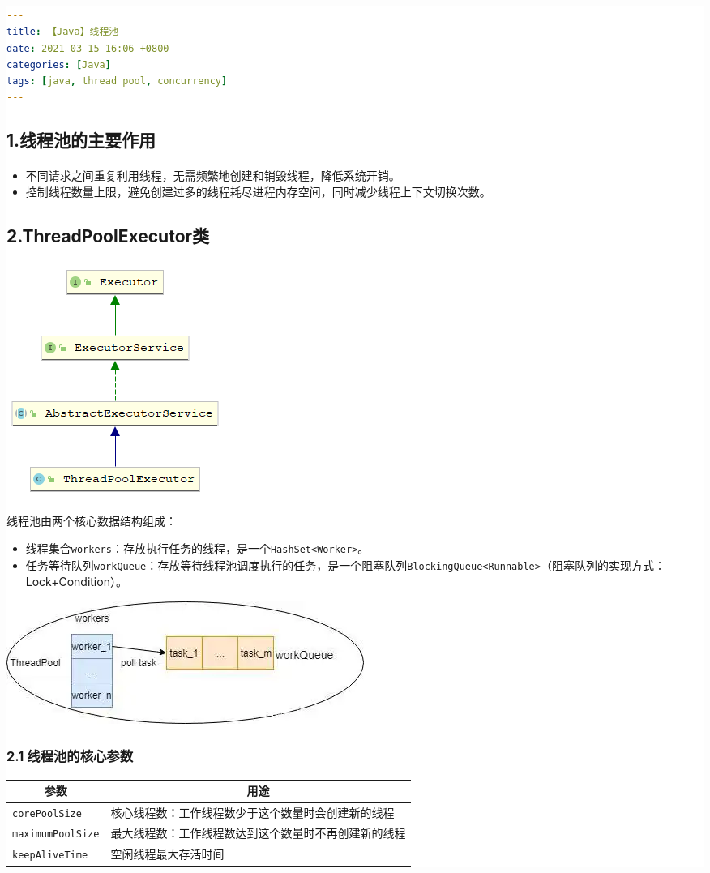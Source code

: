 ```yaml
---
title: 【Java】线程池
date: 2021-03-15 16:06 +0800
categories: [Java]
tags: [java, thread pool, concurrency]
---
```

## 1.线程池的主要作用
* 不同请求之间重复利用线程，无需频繁地创建和销毁线程，降低系统开销。
* 控制线程数量上限，避免创建过多的线程耗尽进程内存空间，同时减少线程上下文切换次数。

## 2.ThreadPoolExecutor类

![线程池类图](/assets/images/java-thread-pool/线程池类图.png)

线程池由两个核心数据结构组成：
* 线程集合`workers`：存放执行任务的线程，是一个`HashSet<Worker>`。
* 任务等待队列`workQueue`：存放等待线程池调度执行的任务，是一个阻塞队列`BlockingQueue<Runnable>`（阻塞队列的实现方式：Lock+Condition）。

![线程池核心数据结构](/assets/images/java-thread-pool/线程池核心数据结构.png)

### 2.1 线程池的核心参数

| 参数 | 用途 |
| --- | --- |
| `corePoolSize` | 核心线程数：工作线程数少于这个数量时会创建新的线程 |
| `maximumPoolSize` | 最大线程数：工作线程数达到这个数量时不再创建新的线程 |
| `keepAliveTime` | 空闲线程最大存活时间 |
